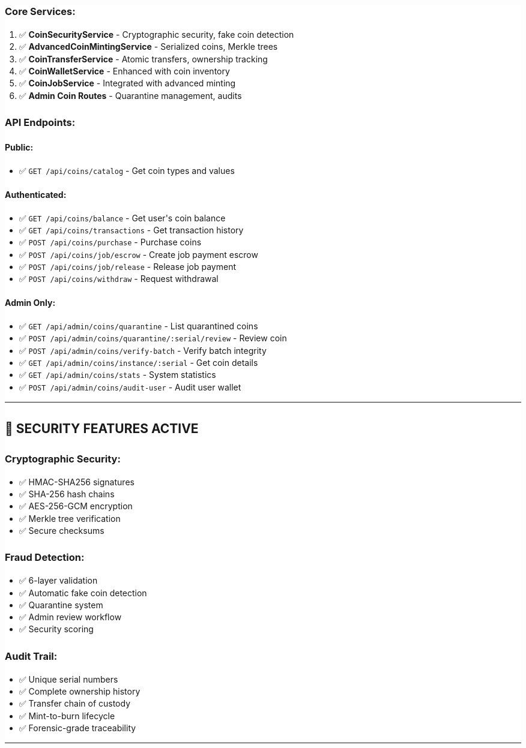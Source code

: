 ### **Core Services:**
1. ✅ **CoinSecurityService** - Cryptographic security, fake coin detection
2. ✅ **AdvancedCoinMintingService** - Serialized coins, Merkle trees
3. ✅ **CoinTransferService** - Atomic transfers, ownership tracking
4. ✅ **CoinWalletService** - Enhanced with coin inventory
5. ✅ **CoinJobService** - Integrated with advanced minting
6. ✅ **Admin Coin Routes** - Quarantine management, audits

### **API Endpoints:**

#### **Public:**
- ✅ `GET /api/coins/catalog` - Get coin types and values

#### **Authenticated:**
- ✅ `GET /api/coins/balance` - Get user's coin balance
- ✅ `GET /api/coins/transactions` - Get transaction history
- ✅ `POST /api/coins/purchase` - Purchase coins
- ✅ `POST /api/coins/job/escrow` - Create job payment escrow
- ✅ `POST /api/coins/job/release` - Release job payment
- ✅ `POST /api/coins/withdraw` - Request withdrawal

#### **Admin Only:**
- ✅ `GET /api/admin/coins/quarantine` - List quarantined coins
- ✅ `POST /api/admin/coins/quarantine/:serial/review` - Review coin
- ✅ `POST /api/admin/coins/verify-batch` - Verify batch integrity
- ✅ `GET /api/admin/coins/instance/:serial` - Get coin details
- ✅ `GET /api/admin/coins/stats` - System statistics
- ✅ `POST /api/admin/coins/audit-user` - Audit user wallet

---

## 🔐 **SECURITY FEATURES ACTIVE**

### **Cryptographic Security:**
- ✅ HMAC-SHA256 signatures
- ✅ SHA-256 hash chains
- ✅ AES-256-GCM encryption
- ✅ Merkle tree verification
- ✅ Secure checksums

### **Fraud Detection:**
- ✅ 6-layer validation
- ✅ Automatic fake coin detection
- ✅ Quarantine system
- ✅ Admin review workflow
- ✅ Security scoring

### **Audit Trail:**
- ✅ Unique serial numbers
- ✅ Complete ownership history
- ✅ Transfer chain of custody
- ✅ Mint-to-burn lifecycle
- ✅ Forensic-grade traceability

---